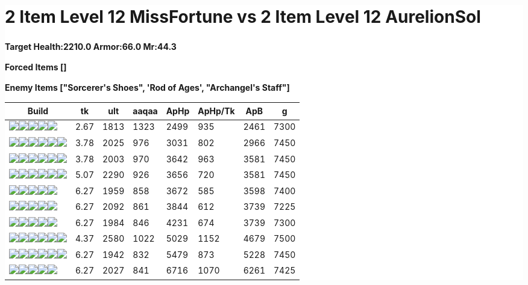 











# 2 Item Level 12 MissFortune vs 2 Item Level 12 AurelionSol

**Target Health:2210.0 Armor:66.0 Mr:44.3**


**Forced Items []**


**Enemy Items ["Sorcerer's Shoes", 'Rod of Ages', "Archangel's Staff"]**




Build | tk | ult | aaqaa |ApHp | ApHp/Tk | ApB | g
-|-|-|-|-|-|-|-
![](/item/6672.png)![](/item/3124.png)![](/item/1001.png)![](/item/1055.png)![](/item/1036.png)|2.67|1813|1323|2499|935|2461|7300
![](/item/3181.png)![](/item/6672.png)![](/item/1001.png)![](/item/1055.png)![](/item/1036.png)![](/item/1036.png)|3.78|2025|976|3031|802|2966|7450
![](/item/3026.png)![](/item/6672.png)![](/item/1001.png)![](/item/1055.png)![](/item/1036.png)![](/item/1036.png)|3.78|2003|970|3642|963|3581|7450
![](/item/3026.png)![](/item/6696.png)![](/item/1001.png)![](/item/1055.png)![](/item/1036.png)![](/item/1036.png)|5.07|2290|926|3656|720|3581|7450
![](/item/3181.png)![](/item/3748.png)![](/item/1001.png)![](/item/1055.png)![](/item/1036.png)|6.27|1959|858|3672|585|3598|7400
![](/item/6035.png)![](/item/6695.png)![](/item/1001.png)![](/item/1055.png)![](/item/1037.png)|6.27|2092|861|3844|612|3739|7225
![](/item/3072.png)![](/item/6035.png)![](/item/1001.png)![](/item/1055.png)![](/item/1036.png)|6.27|1984|846|4231|674|3739|7300
![](/item/3156.png)![](/item/3179.png)![](/item/1001.png)![](/item/1055.png)![](/item/1038.png)![](/item/1036.png)|4.37|2580|1022|5029|1152|4679|7500
![](/item/6673.png)![](/item/6035.png)![](/item/1001.png)![](/item/1055.png)![](/item/1036.png)![](/item/1036.png)|6.27|1942|832|5479|873|5228|7450
![](/item/3156.png)![](/item/6035.png)![](/item/1001.png)![](/item/1055.png)![](/item/1037.png)|6.27|2027|841|6716|1070|6261|7425


























